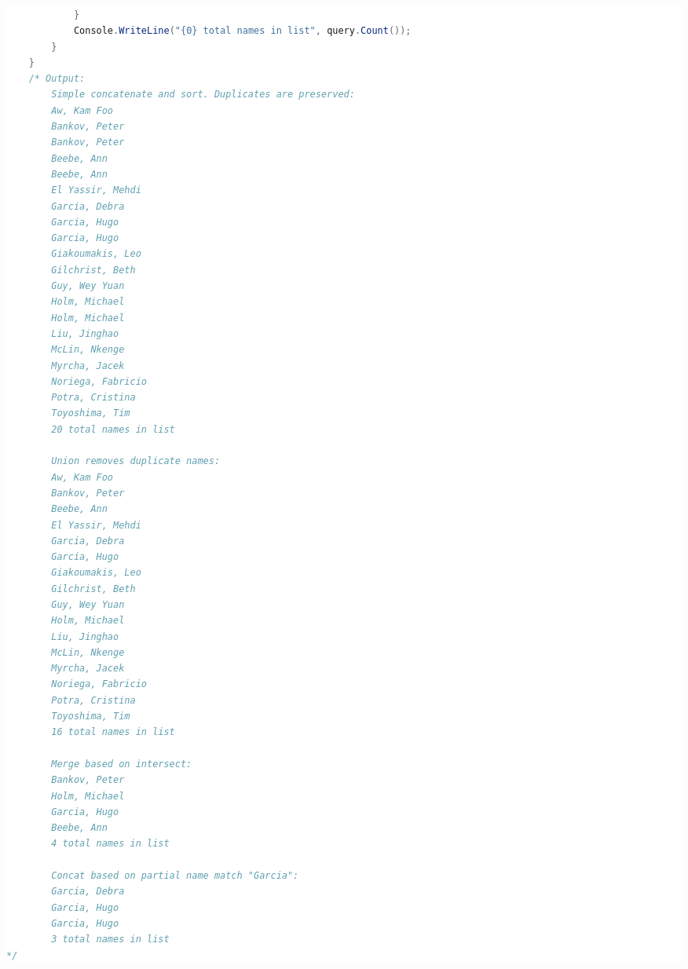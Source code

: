 ```csharp
            }  
            Console.WriteLine("{0} total names in list", query.Count());  
        }  
    }  
    /* Output:  
        Simple concatenate and sort. Duplicates are preserved:  
        Aw, Kam Foo  
        Bankov, Peter  
        Bankov, Peter  
        Beebe, Ann  
        Beebe, Ann  
        El Yassir, Mehdi  
        Garcia, Debra  
        Garcia, Hugo  
        Garcia, Hugo  
        Giakoumakis, Leo  
        Gilchrist, Beth  
        Guy, Wey Yuan  
        Holm, Michael  
        Holm, Michael  
        Liu, Jinghao  
        McLin, Nkenge  
        Myrcha, Jacek  
        Noriega, Fabricio  
        Potra, Cristina  
        Toyoshima, Tim  
        20 total names in list  
  
        Union removes duplicate names:  
        Aw, Kam Foo  
        Bankov, Peter  
        Beebe, Ann  
        El Yassir, Mehdi  
        Garcia, Debra  
        Garcia, Hugo  
        Giakoumakis, Leo  
        Gilchrist, Beth  
        Guy, Wey Yuan  
        Holm, Michael  
        Liu, Jinghao  
        McLin, Nkenge  
        Myrcha, Jacek  
        Noriega, Fabricio  
        Potra, Cristina  
        Toyoshima, Tim  
        16 total names in list  
  
        Merge based on intersect:  
        Bankov, Peter  
        Holm, Michael  
        Garcia, Hugo  
        Beebe, Ann  
        4 total names in list  
  
        Concat based on partial name match "Garcia":  
        Garcia, Debra  
        Garcia, Hugo  
        Garcia, Hugo  
        3 total names in list  
*/  
```
